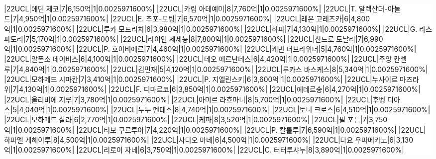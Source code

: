|22UCL|에딘 제코|7|6,150억|1|0.0025971600%|
|22UCL|카림 아데예미|8|7,760억|1|0.0025971600%|
|22UCL|T. 알렉산더-아놀드|7|4,950억|1|0.0025971600%|
|22UCL|E. 추포-모팅|7|6,570억|1|0.0025971600%|
|22UCL|레온 고레츠카|6|4,800억|1|0.0025971600%|
|22UCL|루카 모드리치|6|3,980억|1|0.0025971600%|
|22UCL|하파|7|4,130억|1|0.0025971600%|
|22UCL|G. 라스파도리|7|5,170억|1|0.0025971600%|
|22UCL|라이언 세세뇽|8|7,800억|1|0.0025971600%|
|22UCL|산드로 토날리|7|6,990억|1|0.0025971600%|
|22UCL|P. 호이비에르|7|4,460억|1|0.0025971600%|
|22UCL|케빈 더브라위너|5|4,760억|1|0.0025971600%|
|22UCL|알폰소 데이비스|6|4,100억|1|0.0025971600%|
|22UCL|테오 에르난데스|6|4,420억|1|0.0025971600%|
|22UCL|주앙 칸셀루|7|4,840억|1|0.0025971600%|
|22UCL|김민재|5|4,120억|1|0.0025971600%|
|22UCL|루카스 바스케스|8|5,340억|1|0.0025971600%|
|22UCL|모하메드 시마칸|7|3,410억|1|0.0025971600%|
|22UCL|P. 지엘린스키|6|3,600억|1|0.0025971600%|
|22UCL|누사이르 마즈라위|7|4,130억|1|0.0025971600%|
|22UCL|F. 디마르코|6|3,850억|1|0.0025971600%|
|22UCL|에데르송|6|4,270억|1|0.0025971600%|
|22UCL|올리비에 지루|7|3,780억|1|0.0025971600%|
|22UCL|아미르 라흐마니|8|5,700억|1|0.0025971600%|
|22UCL|후벵 디아스|5|4,040억|1|0.0025971600%|
|22UCL|누누 멘데스|8|4,740억|1|0.0025971600%|
|22UCL|토니 크로스|6|4,510억|1|0.0025971600%|
|22UCL|모하메드 살라|6|2,770억|1|0.0025971600%|
|22UCL|케파|8|3,520억|1|0.0025971600%|
|22UCL|필 포든|7|3,750억|1|0.0025971600%|
|22UCL|티보 쿠르투아|7|4,220억|1|0.0025971600%|
|22UCL|P. 칼룰루|7|6,590억|1|0.0025971600%|
|22UCL|하파엘 게헤이루|8|4,500억|1|0.0025971600%|
|22UCL|사디오 마네|6|4,500억|1|0.0025971600%|
|22UCL|다요 우파메카노|6|3,130억|1|0.0025971600%|
|22UCL|리로이 자네|6|3,750억|1|0.0025971600%|
|22UCL|C. 터터루샤누|8|3,890억|1|0.0025971600%|